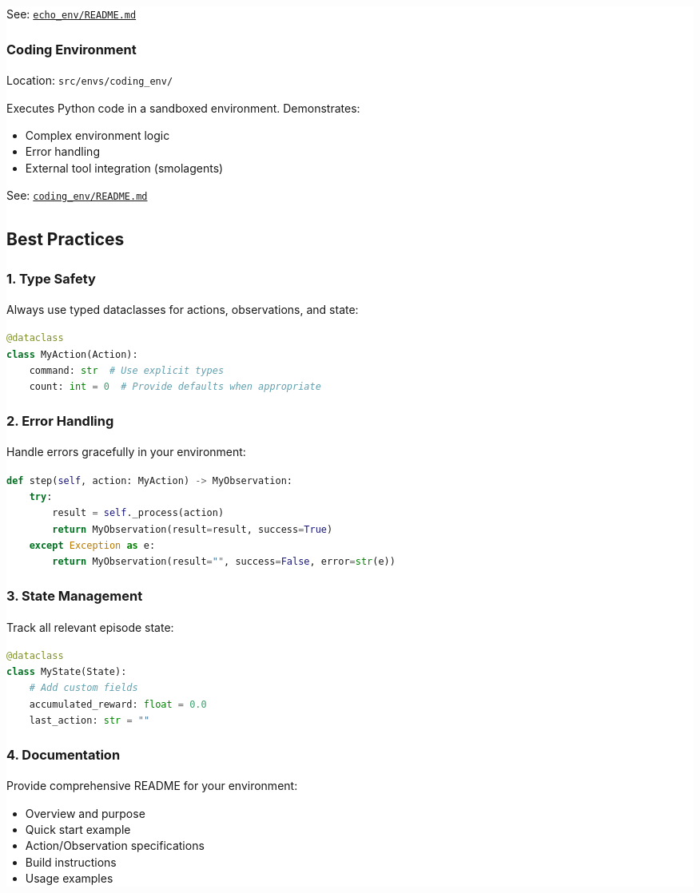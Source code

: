 See: [`echo_env/README.md`](echo_env/README.md)

### Coding Environment
Location: `src/envs/coding_env/`

Executes Python code in a sandboxed environment. Demonstrates:
- Complex environment logic
- Error handling
- External tool integration (smolagents)

See: [`coding_env/README.md`](coding_env/README.md)

## Best Practices

### 1. Type Safety
Always use typed dataclasses for actions, observations, and state:
```python
@dataclass
class MyAction(Action):
    command: str  # Use explicit types
    count: int = 0  # Provide defaults when appropriate
```

### 2. Error Handling
Handle errors gracefully in your environment:
```python
def step(self, action: MyAction) -> MyObservation:
    try:
        result = self._process(action)
        return MyObservation(result=result, success=True)
    except Exception as e:
        return MyObservation(result="", success=False, error=str(e))
```

### 3. State Management
Track all relevant episode state:
```python
@dataclass
class MyState(State):
    # Add custom fields
    accumulated_reward: float = 0.0
    last_action: str = ""
```

### 4. Documentation
Provide comprehensive README for your environment:
- Overview and purpose
- Quick start example
- Action/Observation specifications
- Build instructions
- Usage examples
